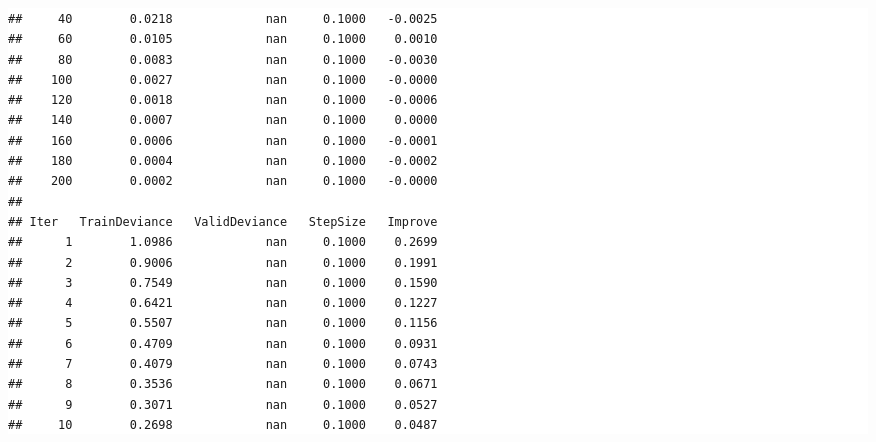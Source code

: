     ##     40        0.0218             nan     0.1000   -0.0025
    ##     60        0.0105             nan     0.1000    0.0010
    ##     80        0.0083             nan     0.1000   -0.0030
    ##    100        0.0027             nan     0.1000   -0.0000
    ##    120        0.0018             nan     0.1000   -0.0006
    ##    140        0.0007             nan     0.1000    0.0000
    ##    160        0.0006             nan     0.1000   -0.0001
    ##    180        0.0004             nan     0.1000   -0.0002
    ##    200        0.0002             nan     0.1000   -0.0000
    ## 
    ## Iter   TrainDeviance   ValidDeviance   StepSize   Improve
    ##      1        1.0986             nan     0.1000    0.2699
    ##      2        0.9006             nan     0.1000    0.1991
    ##      3        0.7549             nan     0.1000    0.1590
    ##      4        0.6421             nan     0.1000    0.1227
    ##      5        0.5507             nan     0.1000    0.1156
    ##      6        0.4709             nan     0.1000    0.0931
    ##      7        0.4079             nan     0.1000    0.0743
    ##      8        0.3536             nan     0.1000    0.0671
    ##      9        0.3071             nan     0.1000    0.0527
    ##     10        0.2698             nan     0.1000    0.0487